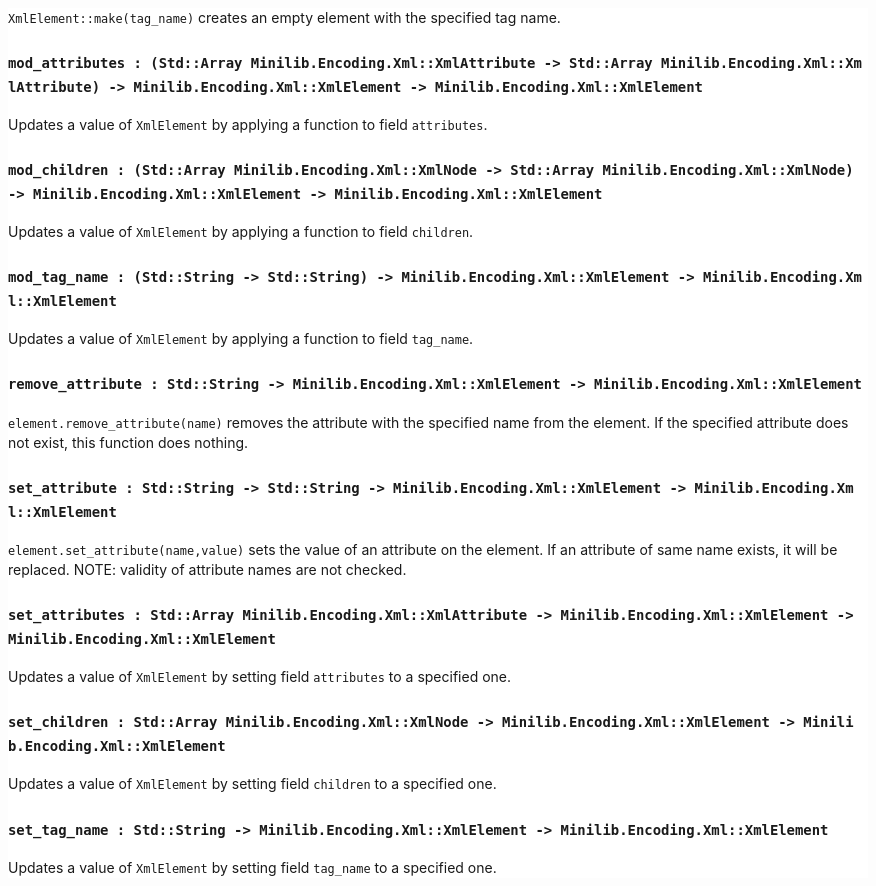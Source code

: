 `XmlElement::make(tag_name)` creates an empty element with the specified tag name.

### `mod_attributes : (Std::Array Minilib.Encoding.Xml::XmlAttribute -> Std::Array Minilib.Encoding.Xml::XmlAttribute) -> Minilib.Encoding.Xml::XmlElement -> Minilib.Encoding.Xml::XmlElement`

Updates a value of `XmlElement` by applying a function to field `attributes`.

### `mod_children : (Std::Array Minilib.Encoding.Xml::XmlNode -> Std::Array Minilib.Encoding.Xml::XmlNode) -> Minilib.Encoding.Xml::XmlElement -> Minilib.Encoding.Xml::XmlElement`

Updates a value of `XmlElement` by applying a function to field `children`.

### `mod_tag_name : (Std::String -> Std::String) -> Minilib.Encoding.Xml::XmlElement -> Minilib.Encoding.Xml::XmlElement`

Updates a value of `XmlElement` by applying a function to field `tag_name`.

### `remove_attribute : Std::String -> Minilib.Encoding.Xml::XmlElement -> Minilib.Encoding.Xml::XmlElement`

`element.remove_attribute(name)` removes the attribute with the specified name
from the element. If the specified attribute does not exist, this function does nothing.

### `set_attribute : Std::String -> Std::String -> Minilib.Encoding.Xml::XmlElement -> Minilib.Encoding.Xml::XmlElement`

`element.set_attribute(name,value)` sets the value of an attribute
on the element.
If an attribute of same name exists, it will be replaced.
NOTE: validity of attribute names are not checked.

### `set_attributes : Std::Array Minilib.Encoding.Xml::XmlAttribute -> Minilib.Encoding.Xml::XmlElement -> Minilib.Encoding.Xml::XmlElement`

Updates a value of `XmlElement` by setting field `attributes` to a specified one.

### `set_children : Std::Array Minilib.Encoding.Xml::XmlNode -> Minilib.Encoding.Xml::XmlElement -> Minilib.Encoding.Xml::XmlElement`

Updates a value of `XmlElement` by setting field `children` to a specified one.

### `set_tag_name : Std::String -> Minilib.Encoding.Xml::XmlElement -> Minilib.Encoding.Xml::XmlElement`

Updates a value of `XmlElement` by setting field `tag_name` to a specified one.

